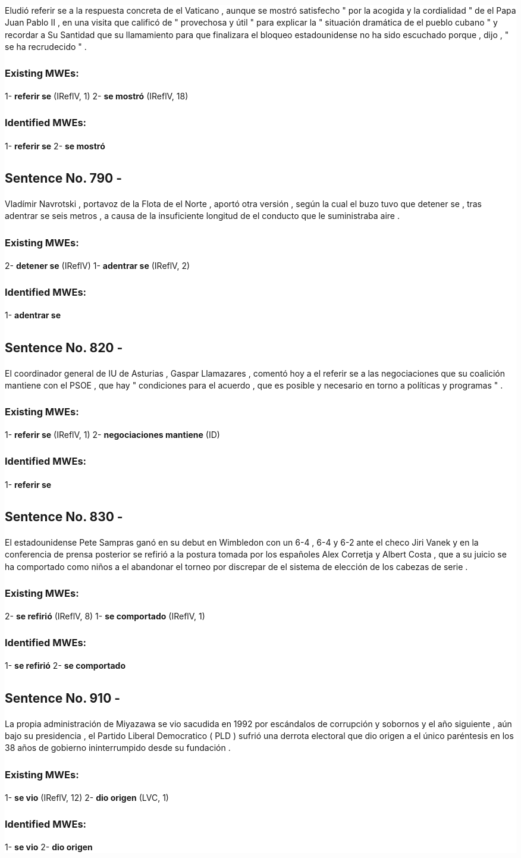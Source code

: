 Eludió referir se a la respuesta concreta de el Vaticano , aunque se mostró satisfecho " por la acogida y la cordialidad " de el Papa Juan Pablo II , en una visita que calificó de " provechosa y útil " para explicar la " situación dramática de el pueblo cubano " y recordar a Su Santidad que su llamamiento para que finalizara el bloqueo estadounidense no ha sido escuchado porque , dijo , " se ha recrudecido " . 
### Existing MWEs: 
1- **referir se** (IReflV, 1)
2- **se mostró** (IReflV, 18)
### Identified MWEs: 
1- **referir se** 
2- **se mostró** 
## Sentence No. 790 - 
Vladímir Navrotski , portavoz de la Flota de el Norte , aportó otra versión , según la cual el buzo tuvo que detener se , tras adentrar se seis metros , a causa de la insuficiente longitud de el conducto que le suministraba aire . 
### Existing MWEs: 
2- **detener se** (IReflV)
1- **adentrar se** (IReflV, 2)
### Identified MWEs: 
1- **adentrar se** 
## Sentence No. 820 - 
El coordinador general de IU de Asturias , Gaspar Llamazares , comentó hoy a el referir se a las negociaciones que su coalición mantiene con el PSOE , que hay " condiciones para el acuerdo , que es posible y necesario en torno a políticas y programas " . 
### Existing MWEs: 
1- **referir se** (IReflV, 1)
2- **negociaciones mantiene** (ID)
### Identified MWEs: 
1- **referir se** 
## Sentence No. 830 - 
El estadounidense Pete Sampras ganó en su debut en Wimbledon con un 6-4 , 6-4 y 6-2 ante el checo Jiri Vanek y en la conferencia de prensa posterior se refirió a la postura tomada por los españoles Alex Corretja y Albert Costa , que a su juicio se ha comportado como niños a el abandonar el torneo por discrepar de el sistema de elección de los cabezas de serie . 
### Existing MWEs: 
2- **se refirió** (IReflV, 8)
1- **se comportado** (IReflV, 1)
### Identified MWEs: 
1- **se refirió** 
2- **se comportado** 
## Sentence No. 910 - 
La propia administración de Miyazawa se vio sacudida en 1992 por escándalos de corrupción y sobornos y el año siguiente , aún bajo su presidencia , el Partido Liberal Democratico ( PLD ) sufrió una derrota electoral que dio origen a el único paréntesis en los 38 años de gobierno ininterrumpido desde su fundación . 
### Existing MWEs: 
1- **se vio** (IReflV, 12)
2- **dio origen** (LVC, 1)
### Identified MWEs: 
1- **se vio** 
2- **dio origen** 